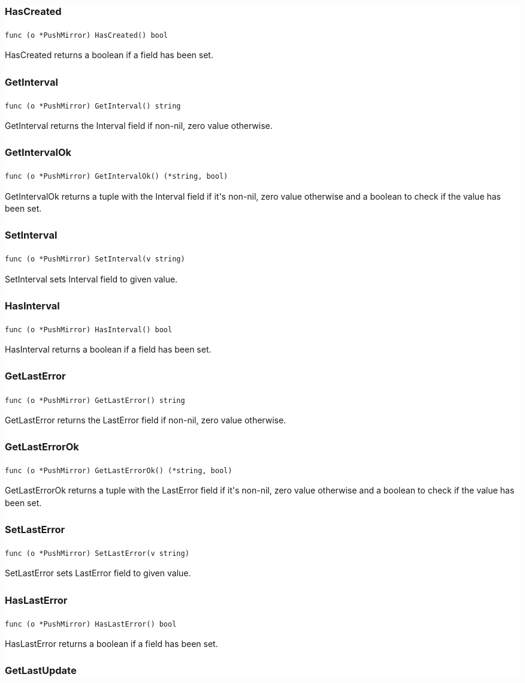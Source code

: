 ### HasCreated

`func (o *PushMirror) HasCreated() bool`

HasCreated returns a boolean if a field has been set.

### GetInterval

`func (o *PushMirror) GetInterval() string`

GetInterval returns the Interval field if non-nil, zero value otherwise.

### GetIntervalOk

`func (o *PushMirror) GetIntervalOk() (*string, bool)`

GetIntervalOk returns a tuple with the Interval field if it's non-nil, zero value otherwise
and a boolean to check if the value has been set.

### SetInterval

`func (o *PushMirror) SetInterval(v string)`

SetInterval sets Interval field to given value.

### HasInterval

`func (o *PushMirror) HasInterval() bool`

HasInterval returns a boolean if a field has been set.

### GetLastError

`func (o *PushMirror) GetLastError() string`

GetLastError returns the LastError field if non-nil, zero value otherwise.

### GetLastErrorOk

`func (o *PushMirror) GetLastErrorOk() (*string, bool)`

GetLastErrorOk returns a tuple with the LastError field if it's non-nil, zero value otherwise
and a boolean to check if the value has been set.

### SetLastError

`func (o *PushMirror) SetLastError(v string)`

SetLastError sets LastError field to given value.

### HasLastError

`func (o *PushMirror) HasLastError() bool`

HasLastError returns a boolean if a field has been set.

### GetLastUpdate
